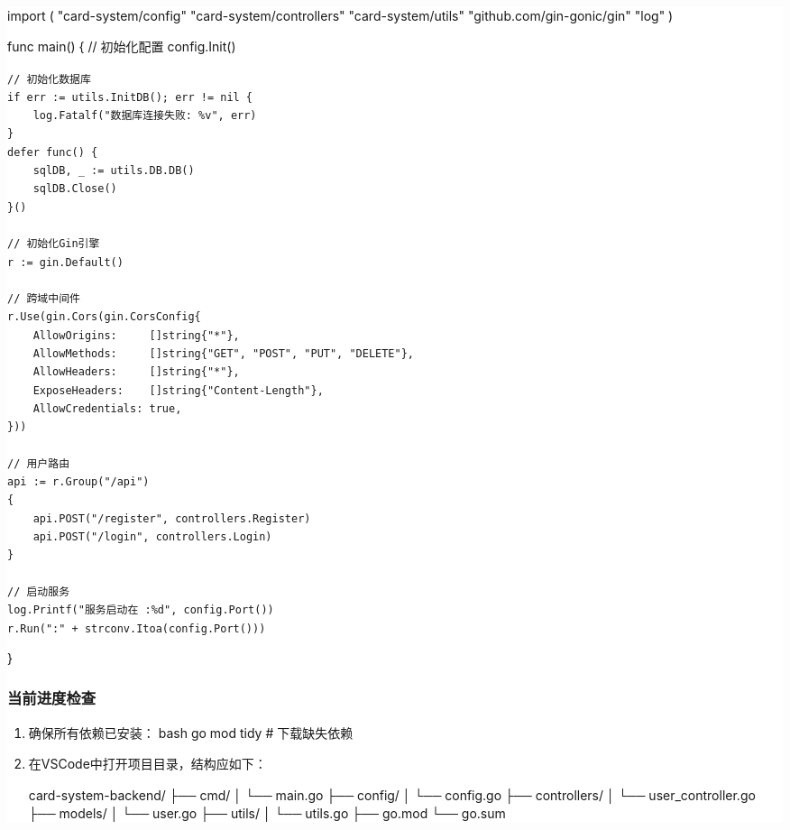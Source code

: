 import (
	"card-system/config"
	"card-system/controllers"
	"card-system/utils"
	"github.com/gin-gonic/gin"
	"log"
)

func main() {
	// 初始化配置
	config.Init()

	// 初始化数据库
	if err := utils.InitDB(); err != nil {
		log.Fatalf("数据库连接失败: %v", err)
	}
	defer func() {
		sqlDB, _ := utils.DB.DB()
		sqlDB.Close()
	}()

	// 初始化Gin引擎
	r := gin.Default()

	// 跨域中间件
	r.Use(gin.Cors(gin.CorsConfig{
		AllowOrigins:     []string{"*"},
		AllowMethods:     []string{"GET", "POST", "PUT", "DELETE"},
		AllowHeaders:     []string{"*"},
		ExposeHeaders:    []string{"Content-Length"},
		AllowCredentials: true,
	}))

	// 用户路由
	api := r.Group("/api")
	{
		api.POST("/register", controllers.Register)
		api.POST("/login", controllers.Login)
	}

	// 启动服务
	log.Printf("服务启动在 :%d", config.Port())
	r.Run(":" + strconv.Itoa(config.Port()))
}
### **当前进度检查**
1. 确保所有依赖已安装：
   bash
   go mod tidy # 下载缺失依赖
   
2. 在VSCode中打开项目目录，结构应如下：
   
   card-system-backend/
   ├── cmd/
   │   └── main.go
   ├── config/
   │   └── config.go
   ├── controllers/
   │   └── user_controller.go
   ├── models/
   │   └── user.go
   ├── utils/
   │   └── utils.go
   ├── go.mod
   └── go.sum
   